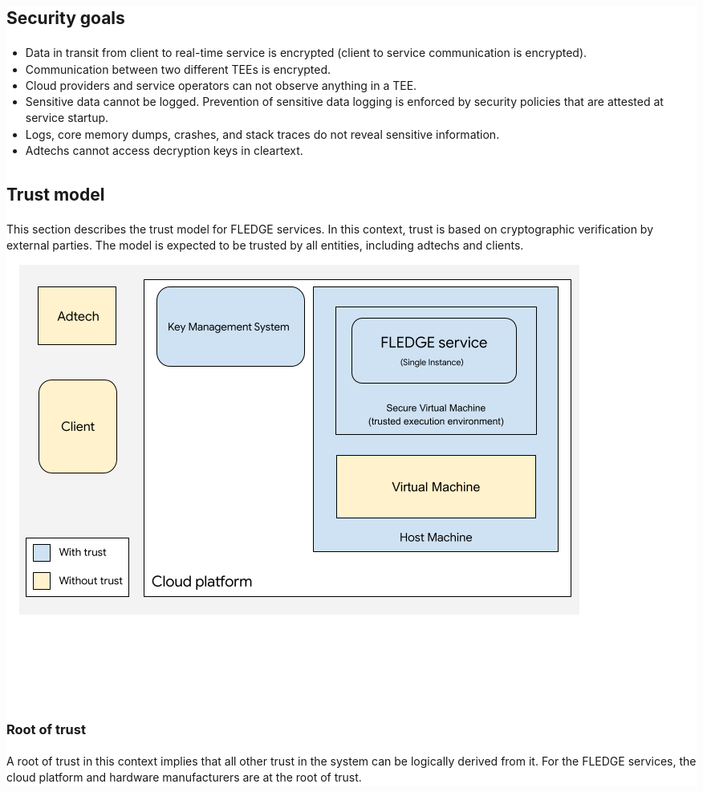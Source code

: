 ## Security goals

*   Data in transit from client to real-time service is encrypted (client to
    service communication is encrypted).
*   Communication between two different TEEs is encrypted.
*   Cloud providers and service operators can not observe anything in a TEE.
*   Sensitive data cannot be logged. Prevention of sensitive data logging is
    enforced by security policies that are attested at service startup.
*   Logs, core memory dumps, crashes, and stack traces do not reveal sensitive
    information.
*   Adtechs cannot access decryption keys in cleartext.

## Trust model

This section describes the trust model for FLEDGE services. In this context,
trust is based on cryptographic verification by external parties. The model
is expected to be trusted by all entities, including adtechs and clients.

![Illustration of the trust model](images/trust-model.png)

### Root of trust

A root of trust in this context implies that all other trust in the system can
be logically derived from it. For the FLEDGE services, the cloud platform and
hardware manufacturers are at the root of trust.
